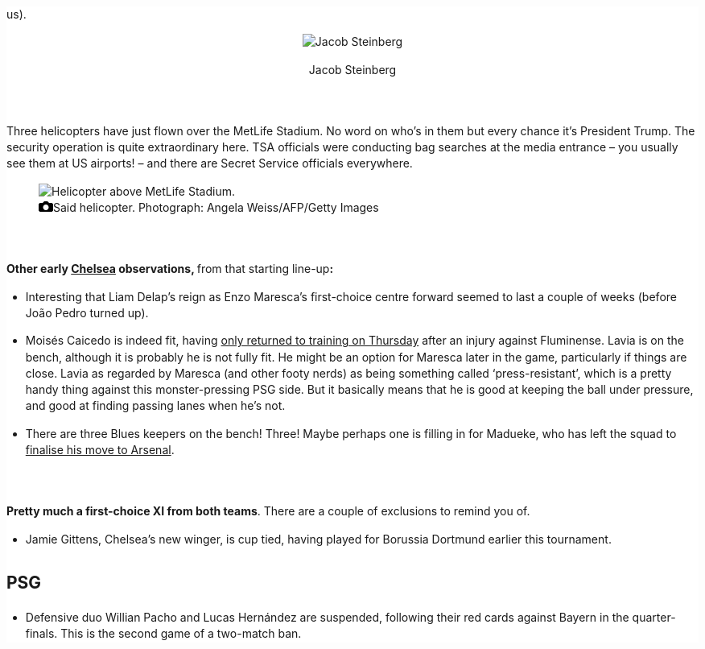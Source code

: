 us).</p><figure id="1990d179-7a5c-47fb-a0d4-dec037d14831" data-spacefinder-role="inline" data-spacefinder-type="model.dotcomrendering.pageElements.RichLinkBlockElement"><gu-island name="RichLinkComponent" priority="feature" deferuntil="idle" props="{&quot;richLinkIndex&quot;:3,&quot;element&quot;:{&quot;_type&quot;:&quot;model.dotcomrendering.pageElements.RichLinkBlockElement&quot;,&quot;prefix&quot;:&quot;Related: &quot;,&quot;text&quot;:&quot;Ambitious Chelsea will not park bus despite challenge of full-throttle PSG&quot;,&quot;elementId&quot;:&quot;1990d179-7a5c-47fb-a0d4-dec037d14831&quot;,&quot;role&quot;:&quot;inline&quot;,&quot;url&quot;:&quot;https://www.theguardian.com/football/2025/jul/12/ambitious-chelsea-will-not-park-bus-despite-challenge-of-full-throttle-psg&quot;},&quot;ajaxUrl&quot;:&quot;https://api.nextgen.guardianapps.co.uk&quot;,&quot;format&quot;:{&quot;design&quot;:11,&quot;display&quot;:0,&quot;theme&quot;:2}}"></gu-island></figure></article><article id="block-6873f8b98f08755807c82ead"><header><div><p><img src="https://i.guim.co.uk/img/uploads/2017/10/06/Jacob-Steinberg,-L.png?width=300&amp;quality=85&amp;auto=format&amp;fit=max&amp;s=f228d62b4b4ea02729ab4fb0d7323b73" alt="Jacob Steinberg"></p><p><span>Jacob Steinberg</span></p></div></header><p>Three helicopters have just flown over the MetLife Stadium. No word on who’s in them but every chance it’s President Trump. The security operation is quite extraordinary here. TSA officials were conducting bag searches at the media entrance – you usually see them at US airports! – and there are Secret Service officials everywhere.</p><figure id="e5461808-9e2c-48ed-95c0-cfd280aa73b7" data-spacefinder-role="inline" data-spacefinder-type="model.dotcomrendering.pageElements.ImageBlockElement"><div id="img-4"><picture><source srcset="https://i.guim.co.uk/img/media/3f71802a07b06181247da1d8a1ecd84c0a40b2f4/539_0_6178_4943/master/6178.jpg?width=700&amp;dpr=2&amp;s=none&amp;crop=none" media="(min-width: 660px) and (-webkit-min-device-pixel-ratio: 1.25), (min-width: 660px) and (min-resolution: 120dpi)"><source srcset="https://i.guim.co.uk/img/media/3f71802a07b06181247da1d8a1ecd84c0a40b2f4/539_0_6178_4943/master/6178.jpg?width=700&amp;dpr=1&amp;s=none&amp;crop=none" media="(min-width: 660px)"><source srcset="https://i.guim.co.uk/img/media/3f71802a07b06181247da1d8a1ecd84c0a40b2f4/539_0_6178_4943/master/6178.jpg?width=465&amp;dpr=2&amp;s=none&amp;crop=none" media="(min-width: 320px) and (-webkit-min-device-pixel-ratio: 1.25), (min-width: 320px) and (min-resolution: 120dpi)"><source srcset="https://i.guim.co.uk/img/media/3f71802a07b06181247da1d8a1ecd84c0a40b2f4/539_0_6178_4943/master/6178.jpg?width=465&amp;dpr=1&amp;s=none&amp;crop=none" media="(min-width: 320px)"><img alt="Helicopter above MetLife Stadium. " src="https://i.guim.co.uk/img/media/3f71802a07b06181247da1d8a1ecd84c0a40b2f4/539_0_6178_4943/master/6178.jpg?width=465&amp;dpr=1&amp;s=none&amp;crop=none" width="465" height="372.0451602460343" loading="lazy"></picture></div><figcaption data-spacefinder-role="inline"><span><svg width="18" height="13" viewBox="0 0 18 13"><path d="M18 3.5v8l-1.5 1.5h-15l-1.5-1.5v-8l1.5-1.5h3.5l2-2h4l2 2h3.5l1.5 1.5zm-9 7.5c1.9 0 3.5-1.6 3.5-3.5s-1.6-3.5-3.5-3.5-3.5 1.6-3.5 3.5 1.6 3.5 3.5 3.5z"></path></svg></span><span>Said helicopter. </span> Photograph: Angela Weiss/AFP/Getty Images</figcaption></figure></article><article id="block-6873f7a28f08755807c82ea7"><header></header><p><strong>Other early <a href="https://www.theguardian.com/football/chelsea" data-link-name="in body link" data-component="auto-linked-tag">Chelsea</a> observations, </strong>from that starting line-up<strong>:</strong></p><ul>
 <li>
  <p>Interesting that Liam Delap’s reign as Enzo Maresca’s first-choice centre forward seemed to last a couple of weeks (before João Pedro turned up).</p></li>
 <li>
  <p>Moisés Caicedo is indeed fit, having <a href="https://www.theguardian.com/football/2025/jul/10/moises-caicedo-return-to-training-gives-chelsea-major-boost-ahead-of-club-world-cup-final" data-link-name="in body link">only returned to training on Thursday</a> after an injury against Fluminense. Lavia is on the bench, although it is probably he is not fully fit. He might be an option for Maresca later in the game, particularly if things are close. Lavia as regarded by Maresca (and other footy nerds) as being something called ‘press-resistant’, which is a pretty handy thing against this monster-pressing PSG side. But it basically means that he is good at keeping the ball under pressure, and good at finding passing lanes when he’s not.</p></li>
 <li>
  <p>There are three Blues keepers on the bench! Three! Maybe perhaps one is filling in for Madueke, who has left the squad to <a href="https://www.theguardian.com/football/2025/jul/10/arsenal-line-up-52m-transfer-of-23-year-old-chelsea-winger-noni-madueke" data-link-name="in body link">finalise his move to Arsenal</a>.</p></li>
</ul></article><article id="block-6873f2598f088b778dd2a6c6"><header></header><p><strong>Pretty much a first-choice XI from both teams</strong>. There are a couple of exclusions to remind you of.</p><ul>
 <li>
  <p>Jamie Gittens, Chelsea’s new winger, is cup tied, having played for Borussia Dortmund earlier this tournament.</p></li>
</ul><h2 id="psg"><strong>PSG</strong></h2><ul>
 <li>
  <p>Defensive duo Willian Pacho and Lucas Hernández are suspended, following their red cards against Bayern in the quarter-finals. This is the second game of a two-match ban.</p></li>